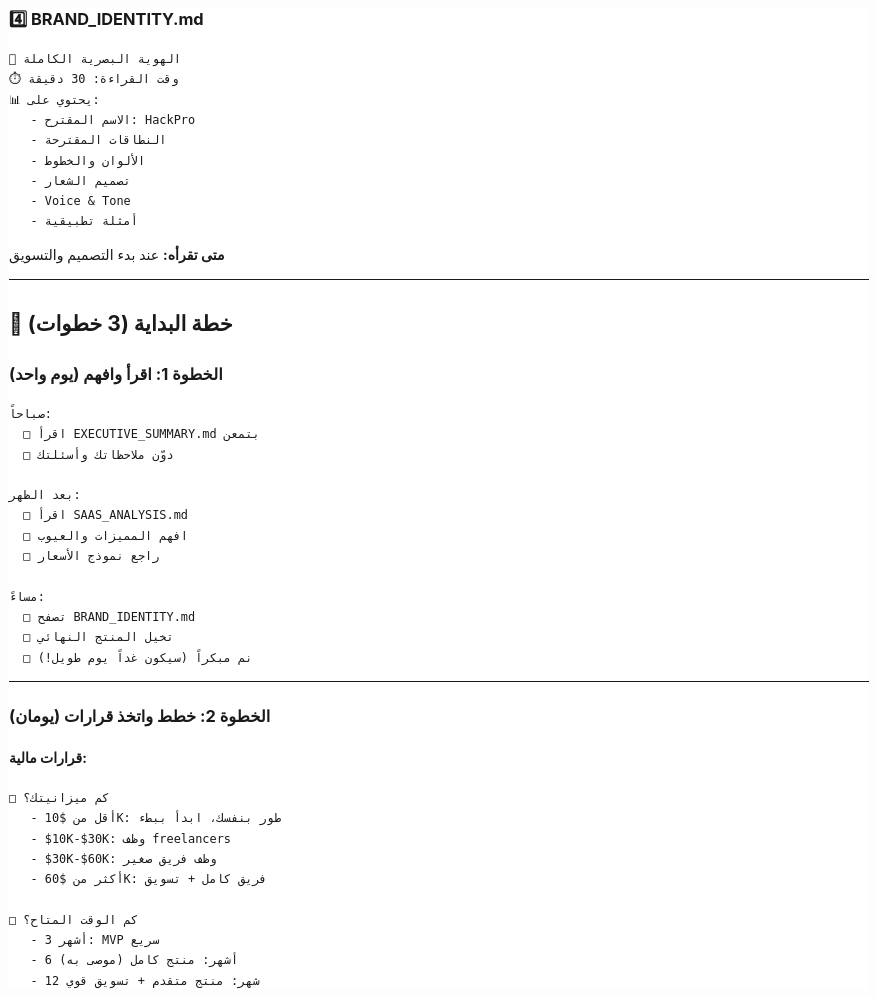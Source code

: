 
### 4️⃣ BRAND_IDENTITY.md
```
🎨 الهوية البصرية الكاملة
⏱️ وقت القراءة: 30 دقيقة
📊 يحتوي على:
   - الاسم المقترح: HackPro
   - النطاقات المقترحة
   - الألوان والخطوط
   - تصميم الشعار
   - Voice & Tone
   - أمثلة تطبيقية
```
**متى تقرأه:** عند بدء التصميم والتسويق

---

## 🚀 خطة البداية (3 خطوات)

### الخطوة 1: اقرأ وافهم (يوم واحد)
```
صباحاً:
  □ اقرأ EXECUTIVE_SUMMARY.md بتمعن
  □ دوّن ملاحظاتك وأسئلتك

بعد الظهر:
  □ اقرأ SAAS_ANALYSIS.md
  □ افهم المميزات والعيوب
  □ راجع نموذج الأسعار

مساءً:
  □ تصفح BRAND_IDENTITY.md
  □ تخيل المنتج النهائي
  □ نم مبكراً (سيكون غداً يوم طويل!)
```

---

### الخطوة 2: خطط واتخذ قرارات (يومان)

#### قرارات مالية:
```
□ كم ميزانيتك؟
   - أقل من $10K: طور بنفسك، ابدأ ببطء
   - $10K-$30K: وظف freelancers
   - $30K-$60K: وظف فريق صغير
   - أكثر من $60K: فريق كامل + تسويق

□ كم الوقت المتاح؟
   - 3 أشهر: MVP سريع
   - 6 أشهر: منتج كامل (موصى به)
   - 12 شهر: منتج متقدم + تسويق قوي
```
